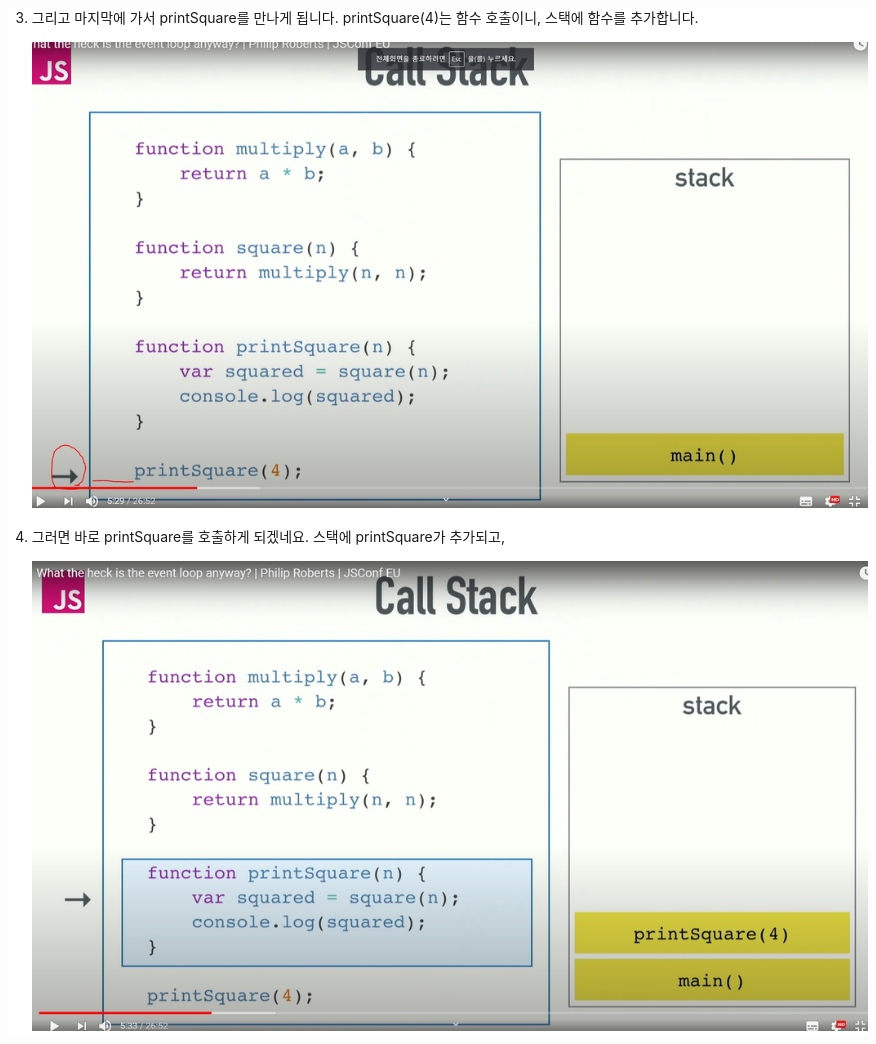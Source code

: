 3. 그리고 마지막에 가서 printSquare를 만나게 됩니다. printSquare(4)는 함수 호출이니, 스택에 함수를 추가합니다.  
   
   ![](/static/img/script/image08.jpg)

4. 그러면 바로 printSquare를 호출하게 되겠네요. 스택에 printSquare가 추가되고,  
   
   ![](/static/img/script/image09.jpg)
